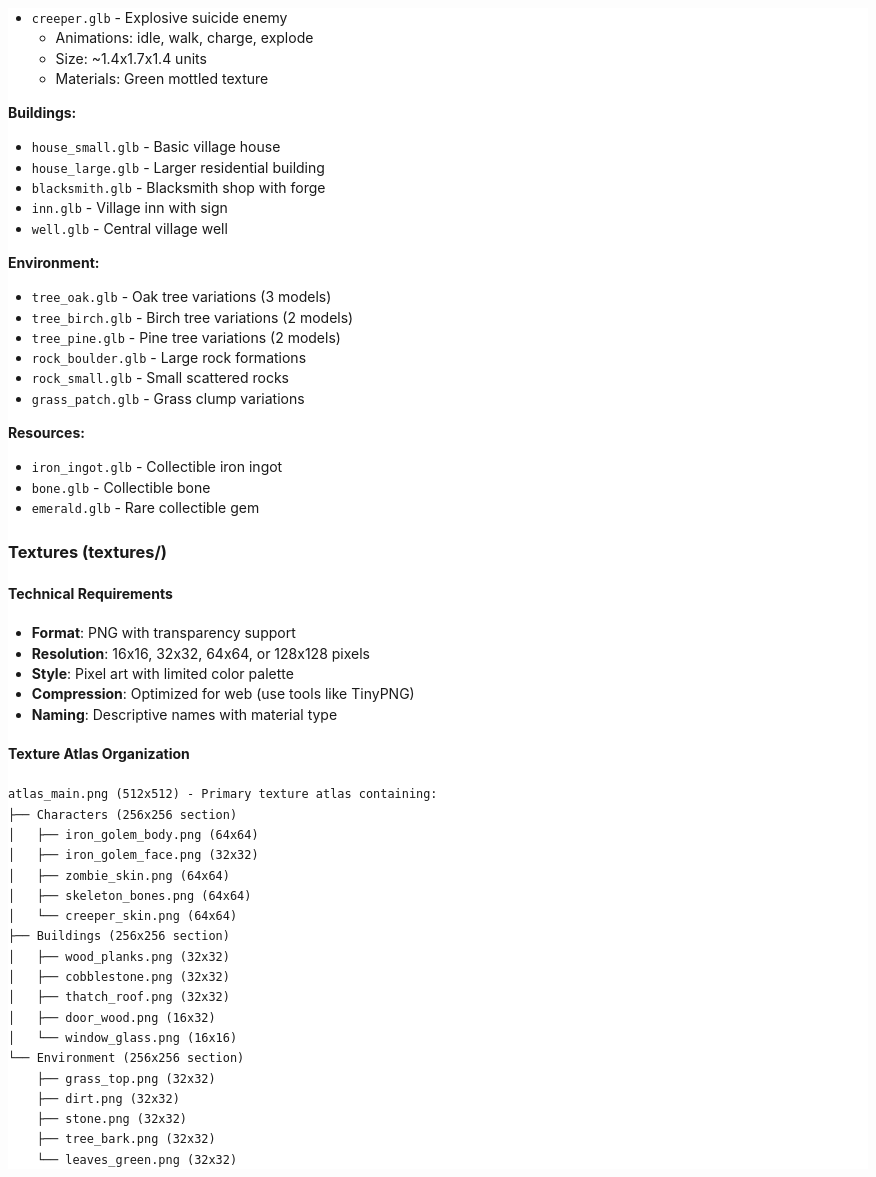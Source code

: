 - `creeper.glb` - Explosive suicide enemy
  - Animations: idle, walk, charge, explode
  - Size: ~1.4x1.7x1.4 units
  - Materials: Green mottled texture

**Buildings:**
- `house_small.glb` - Basic village house
- `house_large.glb` - Larger residential building
- `blacksmith.glb` - Blacksmith shop with forge
- `inn.glb` - Village inn with sign
- `well.glb` - Central village well

**Environment:**
- `tree_oak.glb` - Oak tree variations (3 models)
- `tree_birch.glb` - Birch tree variations (2 models)
- `tree_pine.glb` - Pine tree variations (2 models)
- `rock_boulder.glb` - Large rock formations
- `rock_small.glb` - Small scattered rocks
- `grass_patch.glb` - Grass clump variations

**Resources:**
- `iron_ingot.glb` - Collectible iron ingot
- `bone.glb` - Collectible bone
- `emerald.glb` - Rare collectible gem

### Textures (textures/)

#### Technical Requirements
- **Format**: PNG with transparency support
- **Resolution**: 16x16, 32x32, 64x64, or 128x128 pixels
- **Style**: Pixel art with limited color palette
- **Compression**: Optimized for web (use tools like TinyPNG)
- **Naming**: Descriptive names with material type

#### Texture Atlas Organization
```
atlas_main.png (512x512) - Primary texture atlas containing:
├── Characters (256x256 section)
│   ├── iron_golem_body.png (64x64)
│   ├── iron_golem_face.png (32x32)
│   ├── zombie_skin.png (64x64)
│   ├── skeleton_bones.png (64x64)
│   └── creeper_skin.png (64x64)
├── Buildings (256x256 section)
│   ├── wood_planks.png (32x32)
│   ├── cobblestone.png (32x32)
│   ├── thatch_roof.png (32x32)
│   ├── door_wood.png (16x32)
│   └── window_glass.png (16x16)
└── Environment (256x256 section)
    ├── grass_top.png (32x32)
    ├── dirt.png (32x32)
    ├── stone.png (32x32)
    ├── tree_bark.png (32x32)
    └── leaves_green.png (32x32)
```

